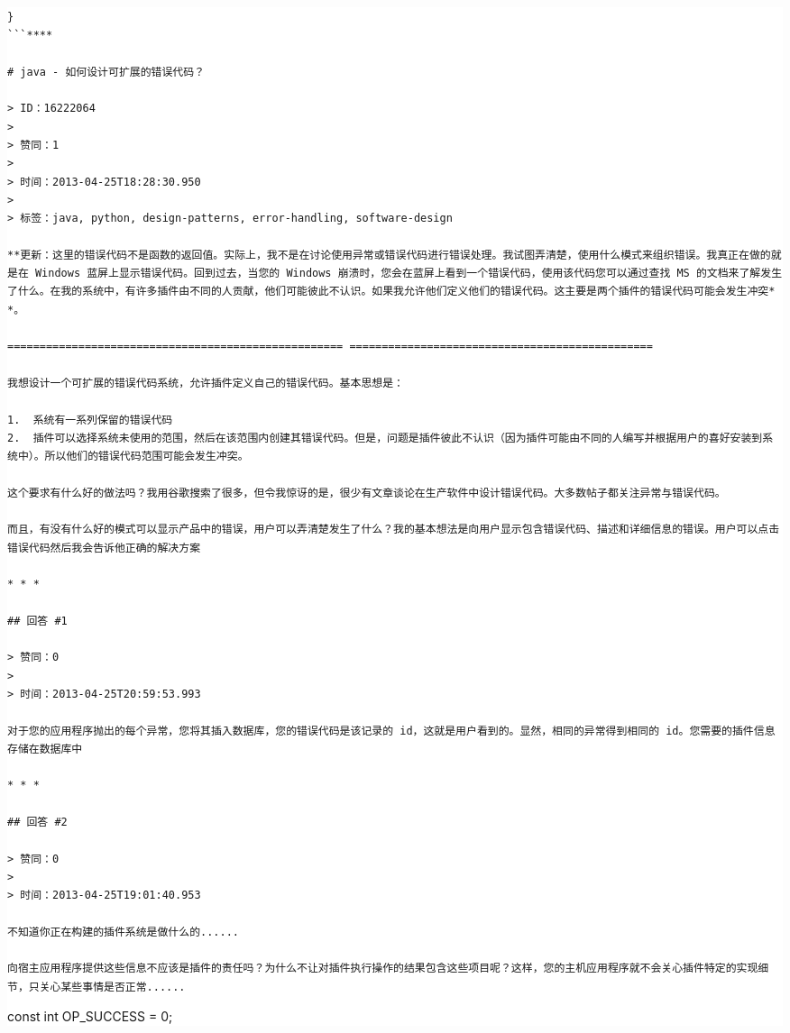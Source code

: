 ```
} 
```****

# java - 如何设计可扩展的错误代码？

> ID：16222064
> 
> 赞同：1
> 
> 时间：2013-04-25T18:28:30.950
> 
> 标签：java, python, design-patterns, error-handling, software-design

**更新：这里的错误代码不是函数的返回值。实际上，我不是在讨论使用异常或错误代码进行错误处理。我试图弄清楚，使用什么模式来组织错误。我真正在做的就是在 Windows 蓝屏上显示错误代码。回到过去，当您的 Windows 崩溃时，您会在蓝屏上看到一个错误代码，使用该代码您可以通过查找 MS 的文档来了解发生了什么。在我的系统中，有许多插件由不同的人贡献，他们可能彼此不认识。如果我允许他们定义他们的错误代码。这主要是两个插件的错误代码可能会发生冲突**。

==================================================== ===============================================

我想设计一个可扩展的错误代码系统，允许插件定义自己的错误代码。基本思想是：

1.  系统有一系列保留的错误代码
2.  插件可以选择系统未使用的范围，然后在该范围内创建其错误代码。但是，问题是插件彼此不认识（因为插件可能由不同的人编写并根据用户的喜好安装到系统中）。所以他们的错误代码范围可能会发生冲突。

这个要求有什么好的做法吗？我用谷歌搜索了很多，但令我惊讶的是，很少有文章谈论在生产软件中设计错误代码。大多数帖子都关注异常与错误代码。

而且，有没有什么好的模式可以显示产品中的错误，用户可以弄清楚发生了什么？我的基本想法是向用户显示包含错误代码、描述和详细信息的错误。用户可以点击错误代码然后我会告诉他正确的解决方案

* * *

## 回答 #1

> 赞同：0
> 
> 时间：2013-04-25T20:59:53.993

对于您的应用程序抛出的每个异常，您将其插入数据库，您的错误代码是该记录的 id，这就是用户看到的。显然，相同的异常得到相同的 id。您需要的插件信息存储在数据库中

* * *

## 回答 #2

> 赞同：0
> 
> 时间：2013-04-25T19:01:40.953

不知道你正在构建的插件系统是做什么的......

向宿主应用程序提供这些信息不应该是插件的责任吗？为什么不让对插件执行操作的结果包含这些项目呢？这样，您的主机应用程序就不会关心插件特定的实现细节，只关心某些事情是否正常......

```
const int OP_SUCCESS = 0;
